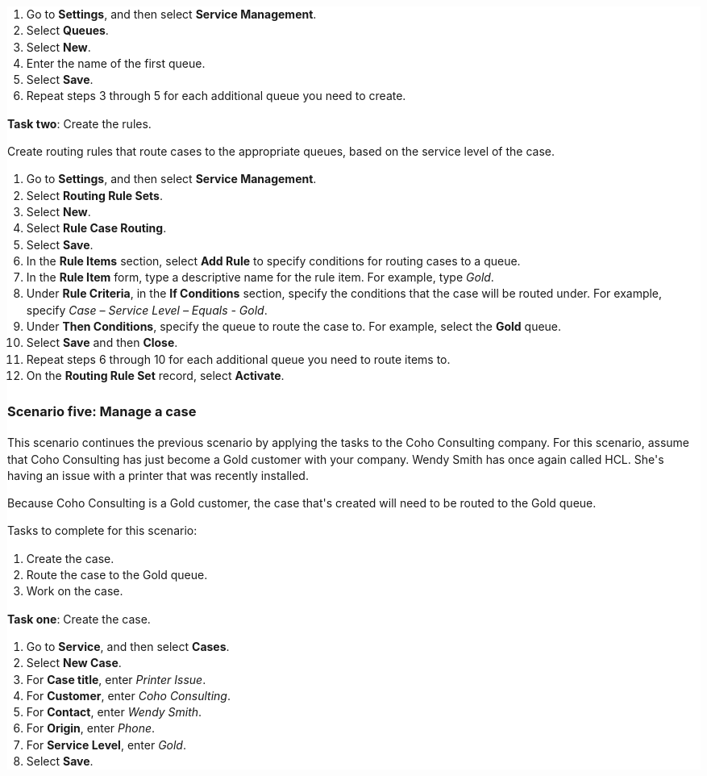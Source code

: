 1. Go to **Settings**, and then select **Service Management**. 
1. Select **Queues**.
1. Select **New**.
1. Enter the name of the first queue.
1. Select **Save**.
1. Repeat steps 3 through 5 for each additional queue you need to create.

**Task two**: Create the rules.

Create routing rules that route cases to the appropriate queues, based on the service level of the case. 

1. Go to **Settings**, and then select **Service Management**.
1. Select **Routing Rule Sets**.
1. Select **New**. 
1. Select **Rule Case Routing**.
1. Select **Save**. 
1. In the **Rule Items** section, select **Add Rule** to specify conditions for routing cases to a queue. 
1. In the **Rule Item** form, type a descriptive name for the rule item. For example, type *Gold*.
1. Under **Rule Criteria**, in the **If Conditions** section, specify the conditions that the case will be routed under. For example, specify *Case – Service Level – Equals - Gold*.
1. Under **Then Conditions**, specify the queue to route the case to. For example, select the **Gold** queue.
1. Select **Save** and then **Close**.
1. Repeat steps 6 through 10 for each additional queue you need to route items to.
1. On the **Routing Rule Set** record, select **Activate**.

### Scenario five: Manage a case

This scenario continues the previous scenario by applying the tasks to the Coho Consulting company. For this scenario, assume that Coho Consulting has just become a Gold customer with your company. Wendy Smith has once again called HCL. She's having an issue with a printer that was recently installed.

Because Coho Consulting is a Gold customer, the case that's created will need to be routed to the Gold queue.

Tasks to complete for this scenario:

1. Create the case.
2. Route the case to the Gold queue.
3. Work on the case.

**Task one**: Create the case.

1. Go to **Service**, and then select **Cases**.
1. Select **New Case**. 
1. For **Case title**, enter *Printer Issue*.
1. For **Customer**, enter *Coho Consulting*.
1. For **Contact**, enter *Wendy Smith*.
1. For **Origin**, enter *Phone*.
1. For **Service Level**, enter *Gold*.
1. Select **Save**.
